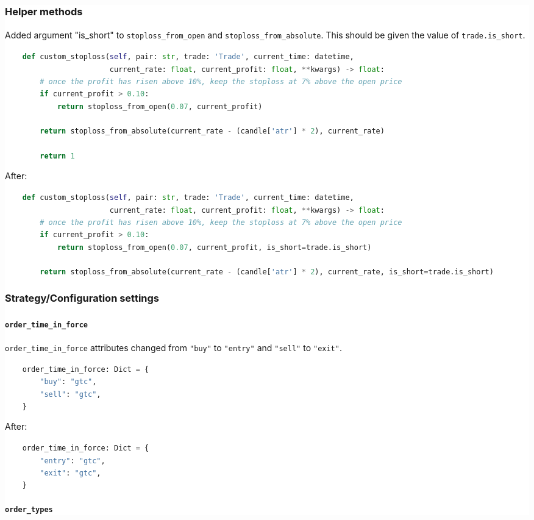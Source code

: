 ### Helper methods

Added argument "is_short" to `stoploss_from_open` and `stoploss_from_absolute`.
This should be given the value of `trade.is_short`.

``` python hl_lines="5 7"
    def custom_stoploss(self, pair: str, trade: 'Trade', current_time: datetime,
                        current_rate: float, current_profit: float, **kwargs) -> float:
        # once the profit has risen above 10%, keep the stoploss at 7% above the open price
        if current_profit > 0.10:
            return stoploss_from_open(0.07, current_profit)

        return stoploss_from_absolute(current_rate - (candle['atr'] * 2), current_rate)

        return 1

```

After:

``` python hl_lines="5 7"
    def custom_stoploss(self, pair: str, trade: 'Trade', current_time: datetime,
                        current_rate: float, current_profit: float, **kwargs) -> float:
        # once the profit has risen above 10%, keep the stoploss at 7% above the open price
        if current_profit > 0.10:
            return stoploss_from_open(0.07, current_profit, is_short=trade.is_short)

        return stoploss_from_absolute(current_rate - (candle['atr'] * 2), current_rate, is_short=trade.is_short)


```

### Strategy/Configuration settings

#### `order_time_in_force`

`order_time_in_force` attributes changed from `"buy"` to `"entry"` and `"sell"` to `"exit"`.

``` python
    order_time_in_force: Dict = {
        "buy": "gtc",
        "sell": "gtc",
    }
```

After:

``` python hl_lines="2 3"
    order_time_in_force: Dict = {
        "entry": "gtc",
        "exit": "gtc",
    }
```

#### `order_types`
